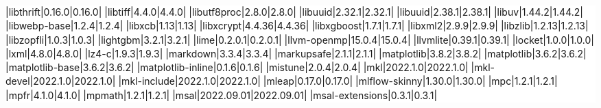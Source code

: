 |libthrift|0.16.0|0.16.0|
|libtiff|4.4.0|4.4.0|
|libutf8proc|2.8.0|2.8.0|
|libuuid|2.32.1|2.32.1|
|libuuid|2.38.1|2.38.1|
|libuv|1.44.2|1.44.2|
|libwebp-base|1.2.4|1.2.4|
|libxcb|1.13|1.13|
|libxcrypt|4.4.36|4.4.36|
|libxgboost|1.7.1|1.7.1|
|libxml2|2.9.9|2.9.9|
|libzlib|1.2.13|1.2.13|
|libzopfli|1.0.3|1.0.3|
|lightgbm|3.2.1|3.2.1|
|lime|0.2.0.1|0.2.0.1|
|llvm-openmp|15.0.4|15.0.4|
|llvmlite|0.39.1|0.39.1|
|locket|1.0.0|1.0.0|
|lxml|4.8.0|4.8.0|
|lz4-c|1.9.3|1.9.3|
|markdown|3.3.4|3.3.4|
|markupsafe|2.1.1|2.1.1|
|matplotlib|3.8.2|3.8.2|
|matplotlib|3.6.2|3.6.2|
|matplotlib-base|3.6.2|3.6.2|
|matplotlib-inline|0.1.6|0.1.6|
|mistune|2.0.4|2.0.4|
|mkl|2022.1.0|2022.1.0|
|mkl-devel|2022.1.0|2022.1.0|
|mkl-include|2022.1.0|2022.1.0|
|mleap|0.17.0|0.17.0|
|mlflow-skinny|1.30.0|1.30.0|
|mpc|1.2.1|1.2.1|
|mpfr|4.1.0|4.1.0|
|mpmath|1.2.1|1.2.1|
|msal|2022.09.01|2022.09.01|
|msal-extensions|0.3.1|0.3.1|